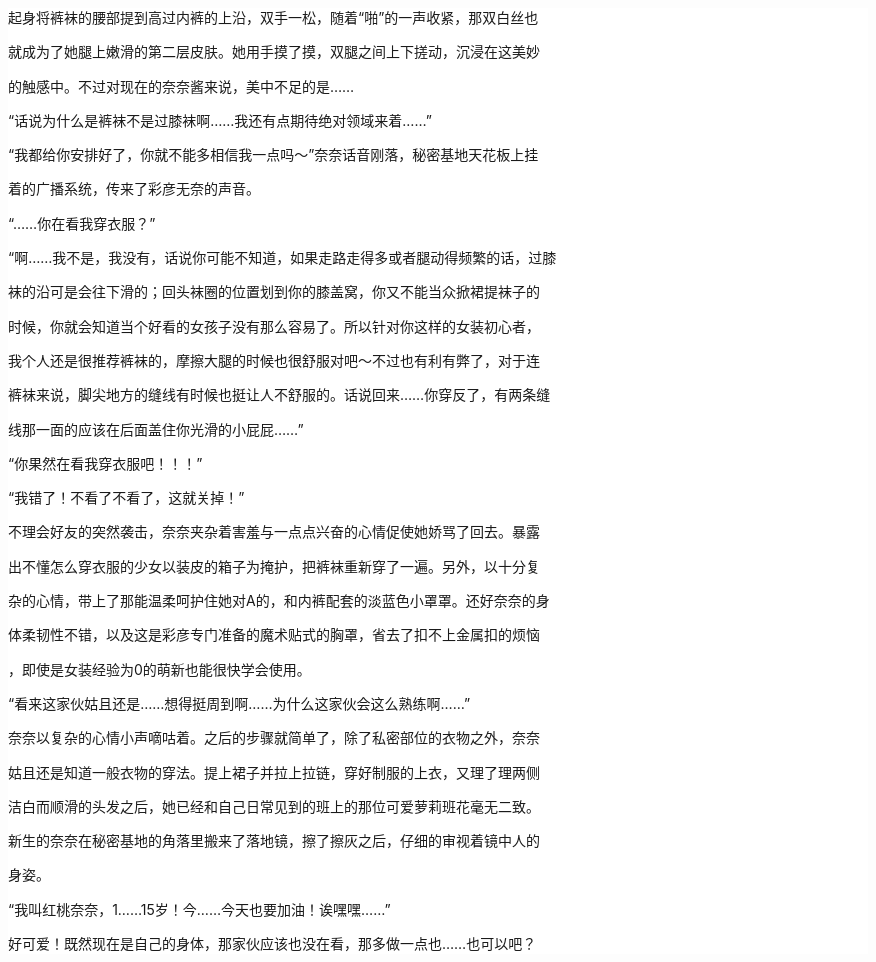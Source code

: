 起身将裤袜的腰部提到高过内裤的上沿，双手一松，随着“啪”的一声收紧，那双白丝也

就成为了她腿上嫩滑的第二层皮肤。她用手摸了摸，双腿之间上下搓动，沉浸在这美妙

的触感中。不过对现在的奈奈酱来说，美中不足的是……



“话说为什么是裤袜不是过膝袜啊……我还有点期待绝对领域来着……”



“我都给你安排好了，你就不能多相信我一点吗～”奈奈话音刚落，秘密基地天花板上挂

着的广播系统，传来了彩彦无奈的声音。

“……你在看我穿衣服？”



“啊……我不是，我没有，话说你可能不知道，如果走路走得多或者腿动得频繁的话，过膝

袜的沿可是会往下滑的；回头袜圈的位置划到你的膝盖窝，你又不能当众掀裙提袜子的

时候，你就会知道当个好看的女孩子没有那么容易了。所以针对你这样的女装初心者，

我个人还是很推荐裤袜的，摩擦大腿的时候也很舒服对吧～不过也有利有弊了，对于连

裤袜来说，脚尖地方的缝线有时候也挺让人不舒服的。话说回来……你穿反了，有两条缝

线那一面的应该在后面盖住你光滑的小屁屁……”

“你果然在看我穿衣服吧！！！”

“我错了！不看了不看了，这就关掉！”



不理会好友的突然袭击，奈奈夹杂着害羞与一点点兴奋的心情促使她娇骂了回去。暴露

出不懂怎么穿衣服的少女以装皮的箱子为掩护，把裤袜重新穿了一遍。另外，以十分复

杂的心情，带上了那能温柔呵护住她对A的，和内裤配套的淡蓝色小罩罩。还好奈奈的身

体柔韧性不错，以及这是彩彦专门准备的魔术贴式的胸罩，省去了扣不上金属扣的烦恼

，即使是女装经验为0的萌新也能很快学会使用。



“看来这家伙姑且还是……想得挺周到啊……为什么这家伙会这么熟练啊……”



奈奈以复杂的心情小声嘀咕着。之后的步骤就简单了，除了私密部位的衣物之外，奈奈

姑且还是知道一般衣物的穿法。提上裙子并拉上拉链，穿好制服的上衣，又理了理两侧

洁白而顺滑的头发之后，她已经和自己日常见到的班上的那位可爱萝莉班花毫无二致。

新生的奈奈在秘密基地的角落里搬来了落地镜，擦了擦灰之后，仔细的审视着镜中人的

身姿。



“我叫红桃奈奈，1……15岁！今……今天也要加油！诶嘿嘿……”

好可爱！既然现在是自己的身体，那家伙应该也没在看，那多做一点也……也可以吧？
